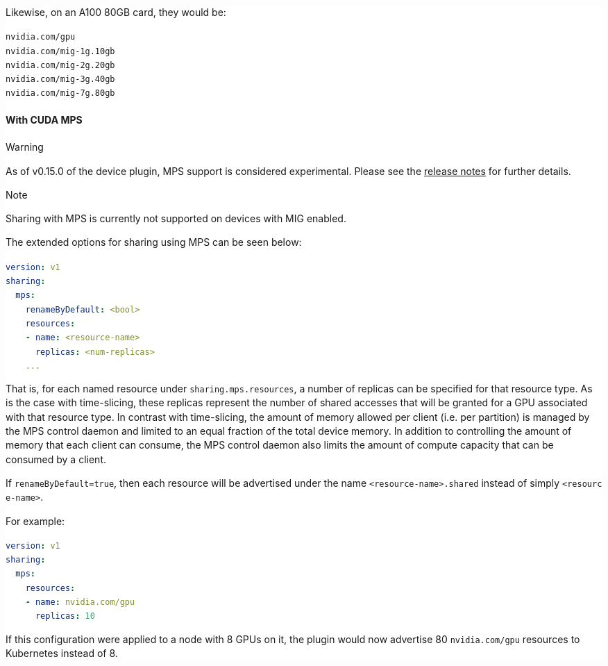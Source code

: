 Likewise, on an A100 80GB card, they would be:

```
nvidia.com/gpu
nvidia.com/mig-1g.10gb
nvidia.com/mig-2g.20gb
nvidia.com/mig-3g.40gb
nvidia.com/mig-7g.80gb
```

#### With CUDA MPS

> [!WARNING]
> As of v0.15.0 of the device plugin, MPS support is considered experimental. Please see the [release notes](https://github.com/NVIDIA/k8s-device-plugin/releases/tag/v0.15.0) for further details.

> [!NOTE]
> Sharing with MPS is currently not supported on devices with MIG enabled.

The extended options for sharing using MPS can be seen below:

```yaml
version: v1
sharing:
  mps:
    renameByDefault: <bool>
    resources:
    - name: <resource-name>
      replicas: <num-replicas>
    ...
```

That is, for each named resource under `sharing.mps.resources`, a number
of replicas can be specified for that resource type. As is the case with
time-slicing, these replicas represent the number of shared accesses that will
be granted for a GPU associated with that resource type. In contrast with
time-slicing, the amount of memory allowed per client (i.e. per partition) is
managed by the MPS control daemon and limited to an equal fraction of the total
device memory. In addition to controlling the amount of memory that each client
can consume, the MPS control daemon also limits the amount of compute capacity
that can be consumed by a client.

If `renameByDefault=true`, then each resource will be advertised under the name
`<resource-name>.shared` instead of simply `<resource-name>`.

For example:

```yaml
version: v1
sharing:
  mps:
    resources:
    - name: nvidia.com/gpu
      replicas: 10
```

If this configuration were applied to a node with 8 GPUs on it, the plugin
would now advertise 80 `nvidia.com/gpu` resources to Kubernetes instead of 8.

